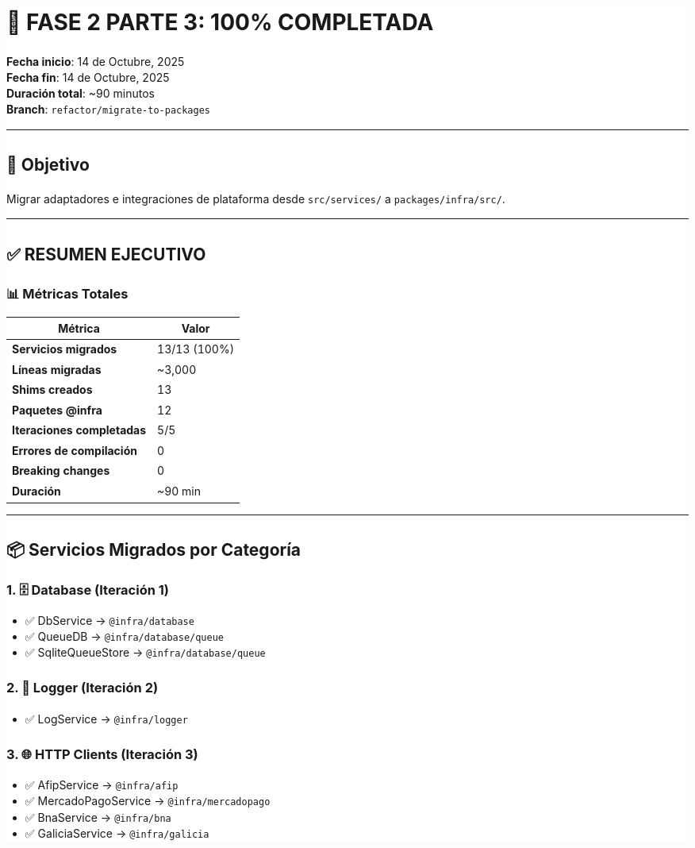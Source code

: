 # 🎉 FASE 2 PARTE 3: 100% COMPLETADA

**Fecha inicio**: 14 de Octubre, 2025  
**Fecha fin**: 14 de Octubre, 2025  
**Duración total**: ~90 minutos  
**Branch**: `refactor/migrate-to-packages`

---

## 🎯 Objetivo

Migrar adaptadores e integraciones de plataforma desde `src/services/` a `packages/infra/src/`.

---

## ✅ RESUMEN EJECUTIVO

### 📊 Métricas Totales

| Métrica | Valor |
|---------|-------|
| **Servicios migrados** | 13/13 (100%) |
| **Líneas migradas** | ~3,000 |
| **Shims creados** | 13 |
| **Paquetes @infra** | 12 |
| **Iteraciones completadas** | 5/5 |
| **Errores de compilación** | 0 |
| **Breaking changes** | 0 |
| **Duración** | ~90 min |

---

## 📦 Servicios Migrados por Categoría

### 1. 🗄️ Database (Iteración 1)
- ✅ DbService → `@infra/database`
- ✅ QueueDB → `@infra/database/queue`
- ✅ SqliteQueueStore → `@infra/database/queue`

### 2. 📝 Logger (Iteración 2)
- ✅ LogService → `@infra/logger`

### 3. 🌐 HTTP Clients (Iteración 3)
- ✅ AfipService → `@infra/afip`
- ✅ MercadoPagoService → `@infra/mercadopago`
- ✅ BnaService → `@infra/bna`
- ✅ GaliciaService → `@infra/galicia`
